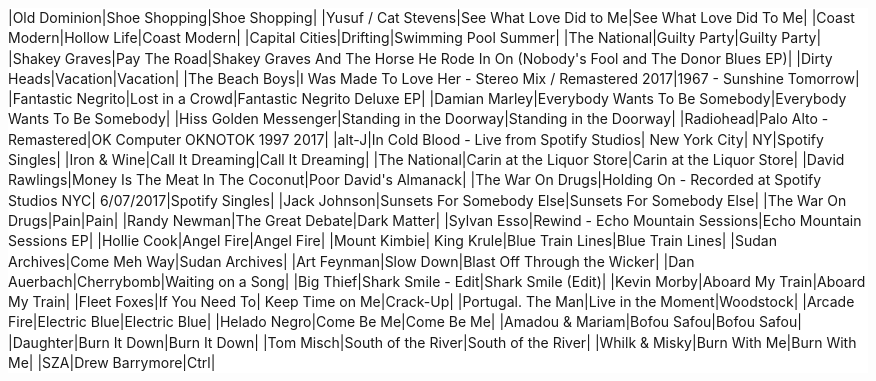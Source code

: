 |Old Dominion|Shoe Shopping|Shoe Shopping|
|Yusuf / Cat Stevens|See What Love Did to Me|See What Love Did To Me|
|Coast Modern|Hollow Life|Coast Modern|
|Capital Cities|Drifting|Swimming Pool Summer|
|The National|Guilty Party|Guilty Party|
|Shakey Graves|Pay The Road|Shakey Graves And The Horse He Rode In On (Nobody's Fool and The Donor Blues EP)|
|Dirty Heads|Vacation|Vacation|
|The Beach Boys|I Was Made To Love Her - Stereo Mix / Remastered 2017|1967 - Sunshine Tomorrow|
|Fantastic Negrito|Lost in a Crowd|Fantastic Negrito Deluxe EP|
|Damian Marley|Everybody Wants To Be Somebody|Everybody Wants To Be Somebody|
|Hiss Golden Messenger|Standing in the Doorway|Standing in the Doorway|
|Radiohead|Palo Alto - Remastered|OK Computer OKNOTOK 1997 2017|
|alt-J|In Cold Blood - Live from Spotify Studios| New York City| NY|Spotify Singles|
|Iron & Wine|Call It Dreaming|Call It Dreaming|
|The National|Carin at the Liquor Store|Carin at the Liquor Store|
|David Rawlings|Money Is The Meat In The Coconut|Poor David's Almanack|
|The War On Drugs|Holding On - Recorded at Spotify Studios NYC| 6/07/2017|Spotify Singles|
|Jack Johnson|Sunsets For Somebody Else|Sunsets For Somebody Else|
|The War On Drugs|Pain|Pain|
|Randy Newman|The Great Debate|Dark Matter|
|Sylvan Esso|Rewind - Echo Mountain Sessions|Echo Mountain Sessions EP|
|Hollie Cook|Angel Fire|Angel Fire|
|Mount Kimbie| King Krule|Blue Train Lines|Blue Train Lines|
|Sudan Archives|Come Meh Way|Sudan Archives|
|Art Feynman|Slow Down|Blast Off Through the Wicker|
|Dan Auerbach|Cherrybomb|Waiting on a Song|
|Big Thief|Shark Smile - Edit|Shark Smile (Edit)|
|Kevin Morby|Aboard My Train|Aboard My Train|
|Fleet Foxes|If You Need To| Keep Time on Me|Crack-Up|
|Portugal. The Man|Live in the Moment|Woodstock|
|Arcade Fire|Electric Blue|Electric Blue|
|Helado Negro|Come Be Me|Come Be Me|
|Amadou & Mariam|Bofou Safou|Bofou Safou|
|Daughter|Burn It Down|Burn It Down|
|Tom Misch|South of the River|South of the River|
|Whilk & Misky|Burn With Me|Burn With Me|
|SZA|Drew Barrymore|Ctrl|